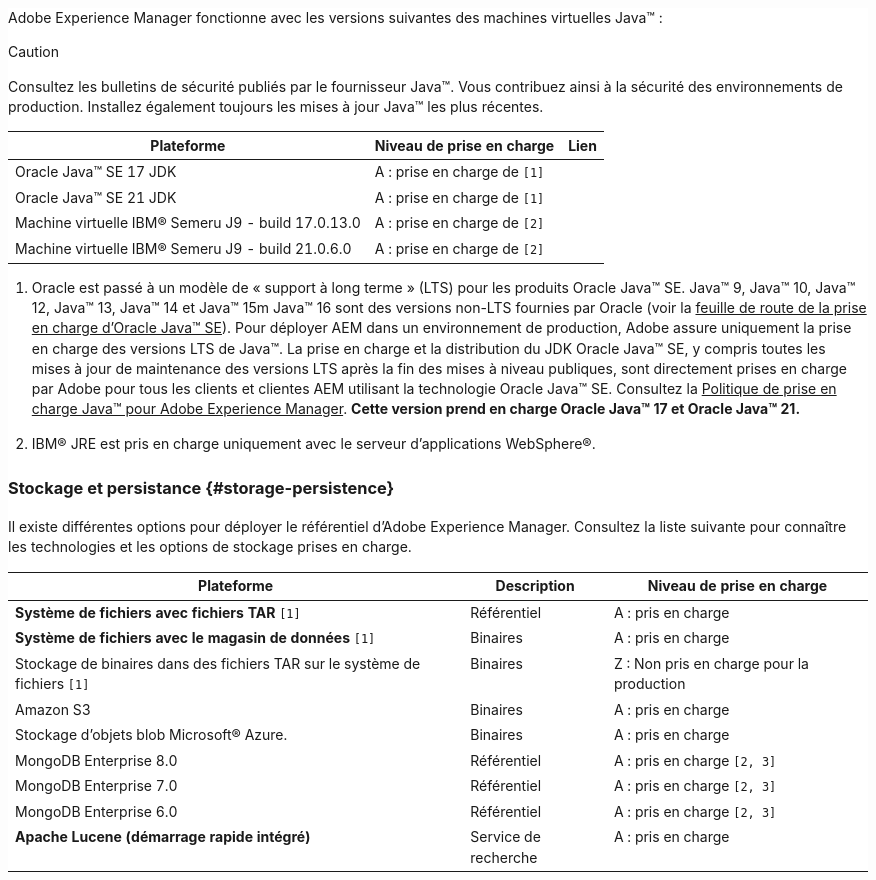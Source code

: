 Adobe Experience Manager fonctionne avec les versions suivantes des machines virtuelles Java™ :

>[!CAUTION]
>
>Consultez les bulletins de sécurité publiés par le fournisseur Java™. Vous contribuez ainsi à la sécurité des environnements de production. Installez également toujours les mises à jour Java™ les plus récentes.

| **Plateforme** | **Niveau de prise en charge** | **Lien** |
|---|---|---|
| Oracle Java™ SE 17 JDK | A : prise en charge de `[1]` |
| Oracle Java™ SE 21 JDK | A : prise en charge de `[1]` |
| Machine virtuelle IBM® Semeru J9 - build 17.0.13.0 | A : prise en charge de `[2]` |
| Machine virtuelle IBM® Semeru J9 - build 21.0.6.0 | A : prise en charge de `[2]` |

1. Oracle est passé à un modèle de « support à long terme » (LTS) pour les produits Oracle Java™ SE. Java™ 9, Java™ 10, Java™ 12, Java™ 13, Java™ 14 et Java™ 15m Java™ 16 sont des versions non-LTS fournies par Oracle (voir la [feuille de route de la prise en charge d’Oracle Java™ SE](https://www.oracle.com/technetwork/java/eol-135779.html)). Pour déployer AEM dans un environnement de production, Adobe assure uniquement la prise en charge des versions LTS de Java™. La prise en charge et la distribution du JDK Oracle Java™ SE, y compris toutes les mises à jour de maintenance des versions LTS après la fin des mises à niveau publiques, sont directement prises en charge par Adobe pour tous les clients et clientes AEM utilisant la technologie Oracle Java™ SE. Consultez la [Politique de prise en charge Java™ pour Adobe Experience Manager](assets/Java_Policy_for_Adobe_Experience_Manager.pdf).
   **Cette version prend en charge Oracle Java™ 17 et Oracle Java™ 21.**

1. IBM® JRE est pris en charge uniquement avec le serveur d’applications WebSphere®.

### Stockage et persistance {#storage-persistence}

Il existe différentes options pour déployer le référentiel d’Adobe Experience Manager. Consultez la liste suivante pour connaître les technologies et les options de stockage prises en charge.

| **Plateforme** | **Description** | **Niveau de prise en charge** |
|---|---|---|
| **Système de fichiers avec fichiers TAR** `[1]` | Référentiel | A : pris en charge |
| **Système de fichiers avec le magasin de données** `[1]` | Binaires | A : pris en charge |
| Stockage de binaires dans des fichiers TAR sur le système de fichiers `[1]` | Binaires | Z : Non pris en charge pour la production |
| Amazon S3 | Binaires | A : pris en charge |
| Stockage d’objets blob Microsoft® Azure. | Binaires | A : pris en charge |
| MongoDB Enterprise 8.0 | Référentiel | A : pris en charge `[2, 3]` |
| MongoDB Enterprise 7.0 | Référentiel | A : pris en charge `[2, 3]` |
| MongoDB Enterprise 6.0 | Référentiel | A : pris en charge `[2, 3]` |
| **Apache Lucene (démarrage rapide intégré)** | Service de recherche | A : pris en charge |
